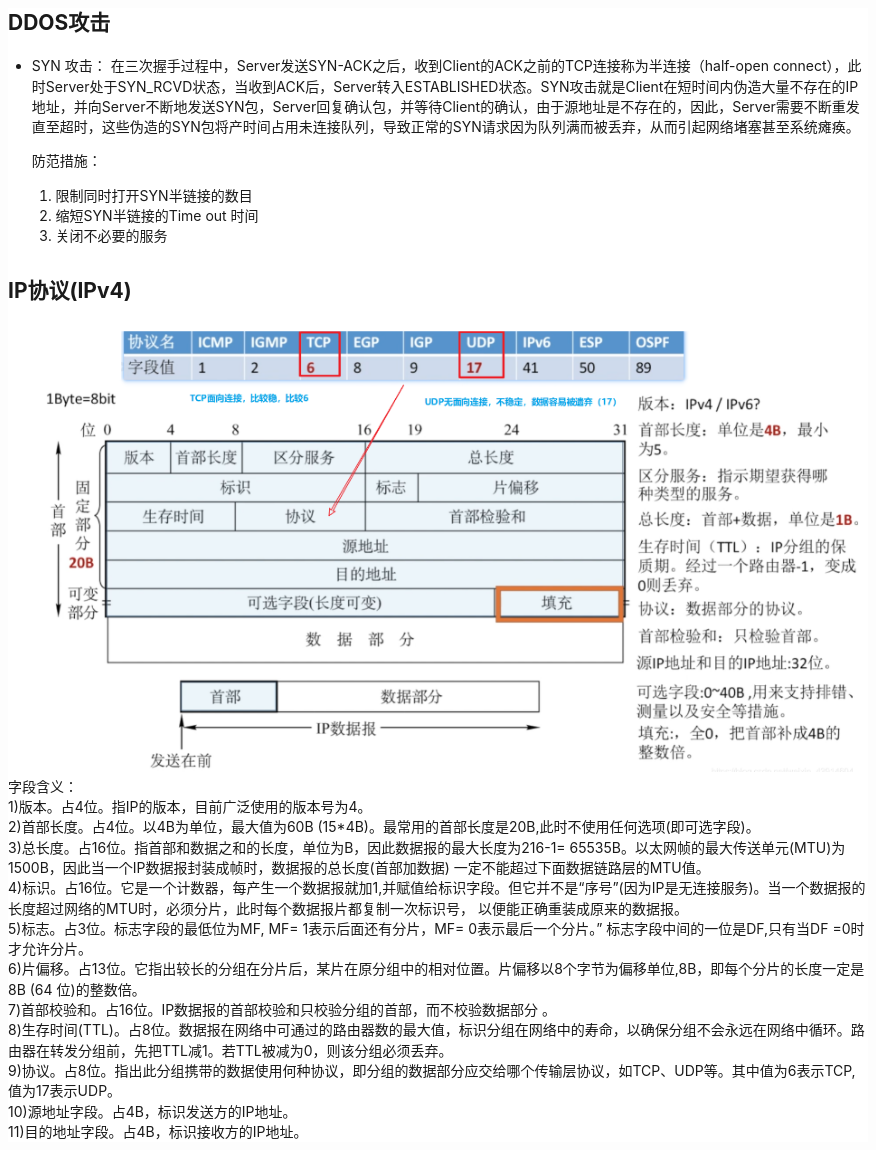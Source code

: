 ## DDOS攻击
+ SYN 攻击：
    在三次握手过程中，Server发送SYN-ACK之后，收到Client的ACK之前的TCP连接称为半连接（half-open connect），此时Server处于SYN_RCVD状态，当收到ACK后，Server转入ESTABLISHED状态。SYN攻击就是Client在短时间内伪造大量不存在的IP地址，并向Server不断地发送SYN包，Server回复确认包，并等待Client的确认，由于源地址是不存在的，因此，Server需要不断重发直至超时，这些伪造的SYN包将产时间占用未连接队列，导致正常的SYN请求因为队列满而被丢弃，从而引起网络堵塞甚至系统瘫痪。

    防范措施：
    1. 限制同时打开SYN半链接的数目
    2. 缩短SYN半链接的Time out 时间
    3. 关闭不必要的服务


## IP协议(IPv4)
![1](img/14.png)  
字段含义：  
1)版本。占4位。指IP的版本，目前广泛使用的版本号为4。  
2)首部长度。占4位。以4B为单位，最大值为60B (15*4B)。最常用的首部长度是20B,此时不使用任何选项(即可选字段)。  
3)总长度。占16位。指首部和数据之和的长度，单位为B，因此数据报的最大长度为216-1= 65535B。以太网帧的最大传送单元(MTU)为1500B，因此当一个IP数据报封装成帧时，数据报的总长度(首部加数据) 一定不能超过下面数据链路层的MTU值。  
4)标识。占16位。它是一个计数器，每产生一个数据报就加1,并赋值给标识字段。但它并不是“序号”(因为IP是无连接服务)。当一个数据报的长度超过网络的MTU时，必须分片，此时每个数据报片都复制一次标识号， 以便能正确重装成原来的数据报。  
5)标志。占3位。标志字段的最低位为MF, MF= 1表示后面还有分片，MF= 0表示最后一个分片。” 标志字段中间的一位是DF,只有当DF =0时才允许分片。  
6)片偏移。占13位。它指出较长的分组在分片后，某片在原分组中的相对位置。片偏移以8个字节为偏移单位,8B，即每个分片的长度一定是8B (64 位)的整数倍。  
7)首部校验和。占16位。IP数据报的首部校验和只校验分组的首部，而不校验数据部分 。  
8)生存时间(TTL)。占8位。数据报在网络中可通过的路由器数的最大值，标识分组在网络中的寿命，以确保分组不会永远在网络中循环。路由器在转发分组前，先把TTL减1。若TTL被减为0，则该分组必须丢弃。  
9)协议。占8位。指出此分组携带的数据使用何种协议，即分组的数据部分应交给哪个传输层协议，如TCP、UDP等。其中值为6表示TCP,值为17表示UDP。  
10)源地址字段。占4B，标识发送方的IP地址。  
11)目的地址字段。占4B，标识接收方的IP地址。    
